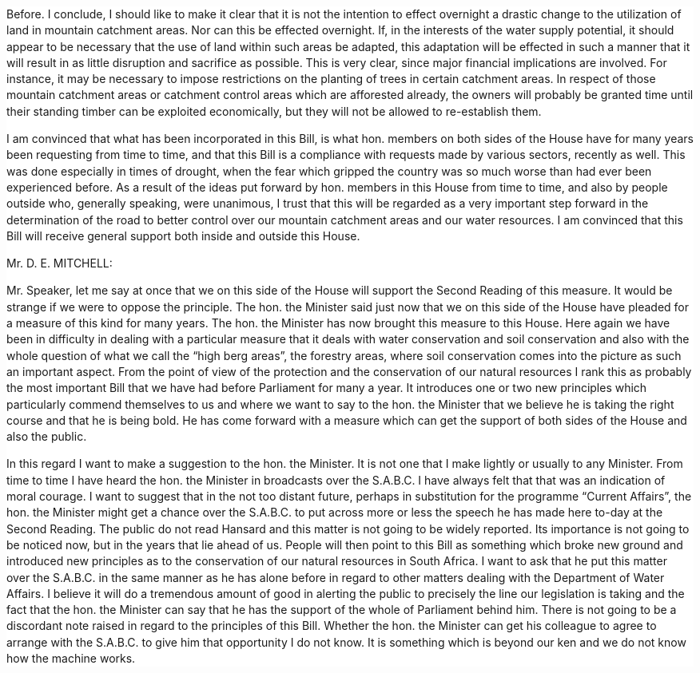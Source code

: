 <p>Before. I conclude, I should like to make it clear that it is not the intention to effect overnight a drastic change to the utilization of land in mountain catchment areas. Nor can this be effected overnight. If, in the interests of the water supply potential, it should appear to be necessary that the use of land within such areas be adapted, this adaptation will be effected in such a manner that it will result in as little disruption and sacrifice as possible. This is very clear, since major financial implications are involved. For instance, it may be necessary to impose restrictions on the planting of trees in certain catchment areas. In respect of those mountain catchment areas or catchment control areas which are afforested already, the owners will probably be granted time until their standing timber can be exploited economically, but they will not be allowed to re-establish them.</p>

<p>I am convinced that what has been incorporated in this Bill, is what hon. members on <span class="col_3711-3712" refersTo="page_0411"/>both sides of the House have for many years been requesting from time to time, and that this Bill is a compliance with requests made by various sectors, recently as well. This was done especially in times of drought, when the fear which gripped the country was so much worse than had ever been experienced before. As a result of the ideas put forward by hon. members in this House from time to time, and also by people outside who, generally speaking, were unanimous, I trust that this will be regarded as a very important step forward in the determination of the road to better control over our mountain catchment areas and our water resources. I am convinced that this Bill will receive general support both inside and outside this House.</p>

</speech>

<speech by="#mitchell">

<from>Mr. <person refersTo="hansard_za">D. E. MITCHELL</person>:</from>

<p>Mr. Speaker, let me say at once that we on this side of the House will support the Second Reading of this measure. It would be strange if we were to oppose the principle. The hon. the Minister said just now that we on this side of the House have pleaded for a measure of this kind for many years. The hon. the Minister has now brought this measure to this House. Here again we have been in difficulty in dealing with a particular measure that it deals with water conservation and soil conservation and also with the whole question of what we call the &#x201C;high berg areas&#x201D;, the forestry areas, where soil conservation comes into the picture as such an important aspect. From the point of view of the protection and the conservation of our natural resources I rank this as probably the most important Bill that we have had before Parliament for many a year. It introduces one or two new principles which particularly commend themselves to us and where we want to say to the hon. the Minister that we believe he is taking the right course and that he is being bold. He has come forward with a measure which can get the support of both sides of the House and also the public.</p>

<p>In this regard I want to make a suggestion to the hon. the Minister. It is not one that I make lightly or usually to any Minister. From time to time I have heard the hon. the Minister in broadcasts over the S.A.B.C. I have always felt that that was an indication of moral courage. I want to suggest that in the not too distant future, perhaps in substitution for the programme &#x201C;Current Affairs&#x201D;, the hon. the Minister might get a chance over the S.A.B.C. to put across more or less the speech he has made here to-day at the Second Reading. The public do not read Hansard and this matter is not going to be widely reported. Its importance is not going to be noticed now, but in the years that lie ahead of us. People will then point to this Bill as something which broke new ground and introduced new principles as to the conservation of our natural resources in South Africa. I want to ask that he put this matter over the S.A.B.C. in the same manner as he has alone before in regard to other matters dealing with the Department of Water Affairs. I believe it will do a tremendous amount of good in alerting the public to precisely the line our legislation is taking and the fact that the hon. the Minister can say that he has the support of the whole of Parliament behind him. There is not going to be a discordant note raised in regard to the principles of this Bill. Whether the hon. the Minister can get his colleague to agree to arrange with the S.A.B.C. to give him that opportunity I do not know. It is something which is beyond our ken and we do not know how the machine works.</p>
